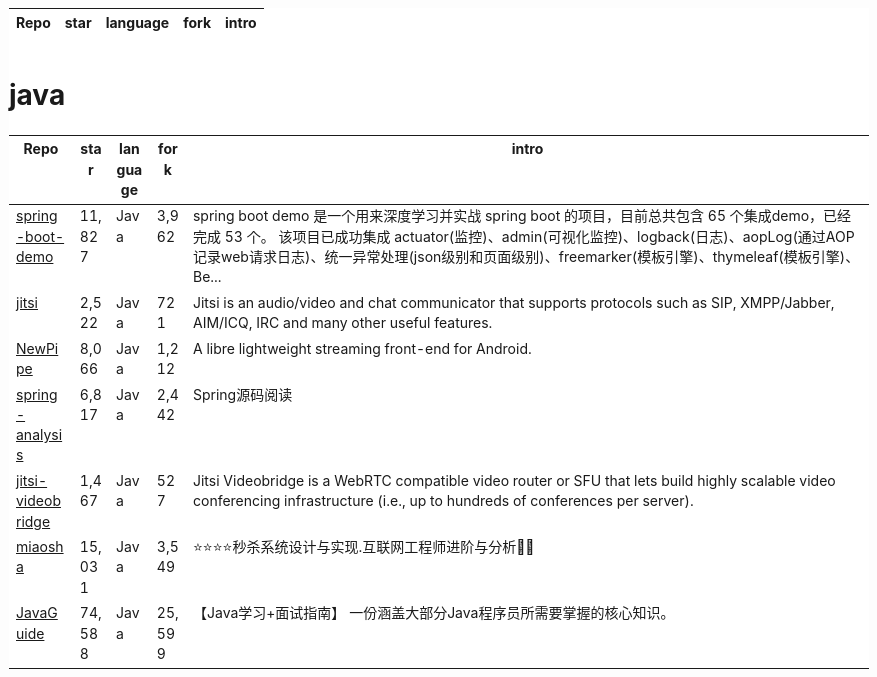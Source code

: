 Repo|star|language|fork|intro
-|-|-|-|-



# java

Repo|star|language|fork|intro
-|-|-|-|-
[spring-boot-demo](https://github.com/xkcoding/spring-boot-demo)|11,827|Java|3,962|spring boot demo 是一个用来深度学习并实战 spring boot 的项目，目前总共包含 65 个集成demo，已经完成 53 个。 该项目已成功集成 actuator(监控)、admin(可视化监控)、logback(日志)、aopLog(通过AOP记录web请求日志)、统一异常处理(json级别和页面级别)、freemarker(模板引擎)、thymeleaf(模板引擎)、Be...
[jitsi](https://github.com/jitsi/jitsi)|2,522|Java|721|Jitsi is an audio/video and chat communicator that supports protocols such as SIP, XMPP/Jabber, AIM/ICQ, IRC and many other useful features.
[NewPipe](https://github.com/TeamNewPipe/NewPipe)|8,066|Java|1,212|A libre lightweight streaming front-end for Android.
[spring-analysis](https://github.com/seaswalker/spring-analysis)|6,817|Java|2,442|Spring源码阅读
[jitsi-videobridge](https://github.com/jitsi/jitsi-videobridge)|1,467|Java|527|Jitsi Videobridge is a WebRTC compatible video router or SFU that lets build highly scalable video conferencing infrastructure (i.e., up to hundreds of conferences per server).
[miaosha](https://github.com/qiurunze123/miaosha)|15,031|Java|3,549|⭐⭐⭐⭐秒杀系统设计与实现.互联网工程师进阶与分析🙋🐓
[JavaGuide](https://github.com/Snailclimb/JavaGuide)|74,588|Java|25,599|【Java学习+面试指南】 一份涵盖大部分Java程序员所需要掌握的核心知识。
